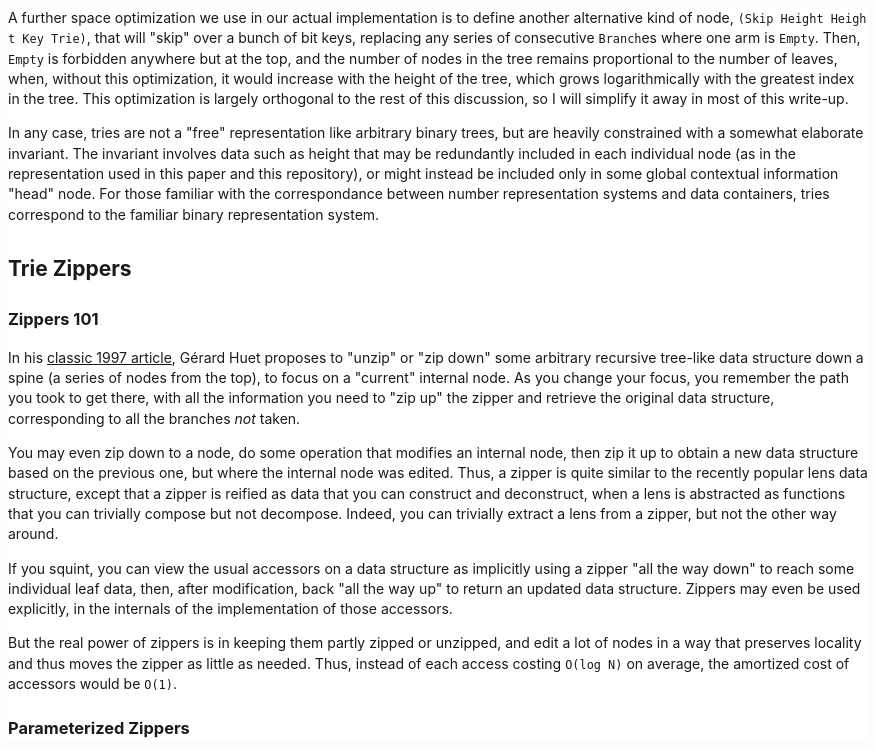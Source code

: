 A further space optimization we use in our actual implementation is
to define another alternative kind of node,
`(Skip Height Height Key Trie)`, that will "skip" over a bunch of bit keys,
replacing any series of consecutive `Branch`es where one arm is `Empty`.
Then, `Empty` is forbidden anywhere but at the top,
and the number of nodes in the tree remains proportional to the number of leaves,
when, without this optimization, it would increase with the height of the tree,
which grows logarithmically with the greatest index in the tree.
This optimization is largely orthogonal to the rest of this discussion,
so I will simplify it away in most of this write-up.

In any case, tries are not a "free" representation like arbitrary binary trees,
but are heavily constrained with a somewhat elaborate invariant.
The invariant involves data such as height that may be redundantly included
in each individual node (as in the representation used in this paper and this repository),
or might instead be included only in some global contextual information "head" node.
For those familiar with the correspondance between number representation systems and data containers,
tries correspond to the familiar binary representation system.


## Trie Zippers

### Zippers 101

In his [classic 1997 article](http://www.st.cs.uni-sb.de/edu/seminare/2005/advanced-fp/docs/huet-zipper.pdf),
Gérard Huet proposes to "unzip" or "zip down" some arbitrary recursive tree-like data structure
down a spine (a series of nodes from the top), to focus on a "current" internal node.
As you change your focus, you remember the path you took to get there,
with all the information you need to "zip up" the zipper and retrieve the original data structure,
corresponding to all the branches *not* taken.

You may even zip down to a node, do some operation that modifies an internal node, then zip it up
to obtain a new data structure based on the previous one, but where the internal node was edited.
Thus, a zipper is quite similar to the recently popular lens data structure,
except that a zipper is reified as data that you can construct and deconstruct,
when a lens is abstracted as functions that you can trivially compose but not decompose.
Indeed, you can trivially extract a lens from a zipper, but not the other way around.

If you squint, you can view the usual accessors on a data structure as
implicitly using a zipper "all the way down" to reach some individual leaf data,
then, after modification, back "all the way up" to return an updated data structure.
Zippers may even be used explicitly, in the internals of the implementation of those accessors.

But the real power of zippers is in keeping them partly zipped or unzipped,
and edit a lot of nodes in a way that preserves locality and thus moves the zipper as little as needed.
Thus, instead of each access costing `O(log N)` on average,
the amortized cost of accessors would be `O(1)`.

### Parameterized Zippers
